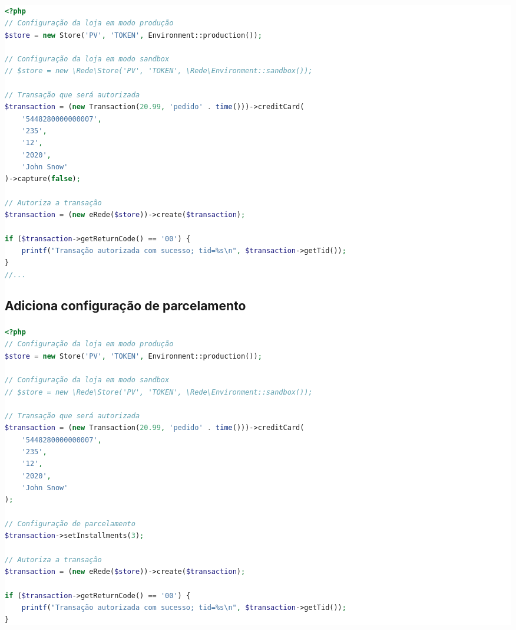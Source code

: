 ```php
<?php
// Configuração da loja em modo produção
$store = new Store('PV', 'TOKEN', Environment::production());

// Configuração da loja em modo sandbox
// $store = new \Rede\Store('PV', 'TOKEN', \Rede\Environment::sandbox());

// Transação que será autorizada
$transaction = (new Transaction(20.99, 'pedido' . time()))->creditCard(
    '5448280000000007',
    '235',
    '12',
    '2020',
    'John Snow'
)->capture(false);

// Autoriza a transação
$transaction = (new eRede($store))->create($transaction);

if ($transaction->getReturnCode() == '00') {
    printf("Transação autorizada com sucesso; tid=%s\n", $transaction->getTid());
}
//...
```

## Adiciona configuração de parcelamento
```php
<?php
// Configuração da loja em modo produção
$store = new Store('PV', 'TOKEN', Environment::production());

// Configuração da loja em modo sandbox
// $store = new \Rede\Store('PV', 'TOKEN', \Rede\Environment::sandbox());

// Transação que será autorizada
$transaction = (new Transaction(20.99, 'pedido' . time()))->creditCard(
    '5448280000000007',
    '235',
    '12',
    '2020',
    'John Snow'
);

// Configuração de parcelamento
$transaction->setInstallments(3);

// Autoriza a transação
$transaction = (new eRede($store))->create($transaction);

if ($transaction->getReturnCode() == '00') {
    printf("Transação autorizada com sucesso; tid=%s\n", $transaction->getTid());
}
```
